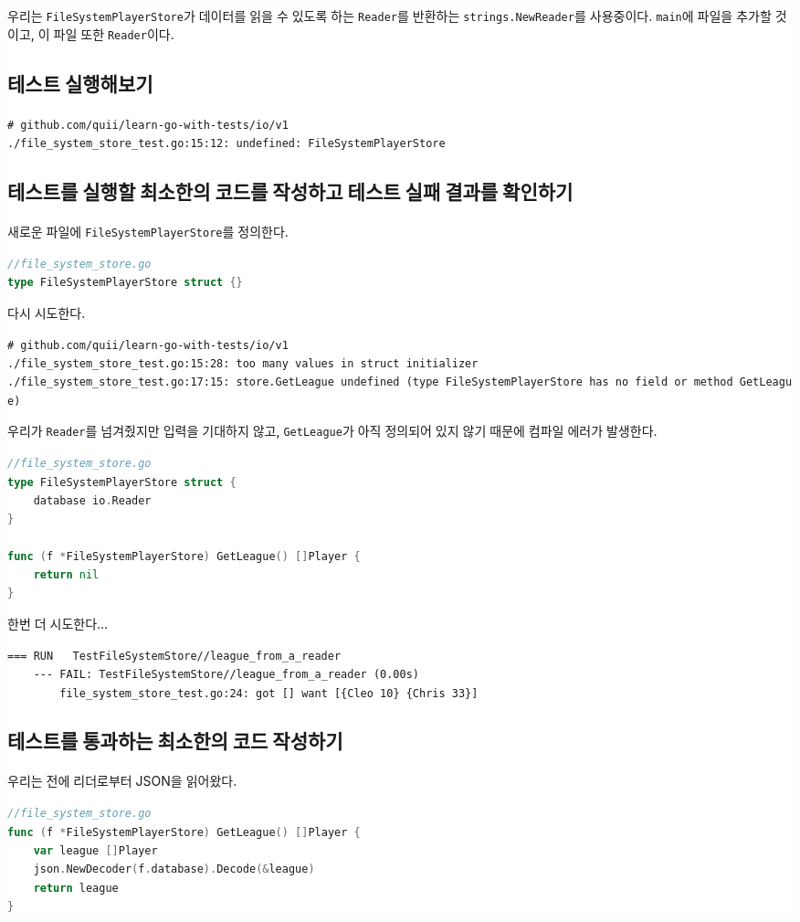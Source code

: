 우리는 `FileSystemPlayerStore`가 데이터를 읽을 수 있도록 하는 `Reader`를 반환하는 `strings.NewReader`를 사용중이다. `main`에 파일을 추가할 것이고, 이 파일 또한 `Reader`이다.

## 테스트 실행해보기

```
# github.com/quii/learn-go-with-tests/io/v1
./file_system_store_test.go:15:12: undefined: FileSystemPlayerStore
```

## 테스트를 실행할 최소한의 코드를 작성하고 테스트 실패 결과를 확인하기

새로운 파일에 `FileSystemPlayerStore`를 정의한다.

```go
//file_system_store.go
type FileSystemPlayerStore struct {}
```

다시 시도한다.

```
# github.com/quii/learn-go-with-tests/io/v1
./file_system_store_test.go:15:28: too many values in struct initializer
./file_system_store_test.go:17:15: store.GetLeague undefined (type FileSystemPlayerStore has no field or method GetLeague)
```

우리가 `Reader`를 넘겨줬지만 입력을 기대하지 않고, `GetLeague`가 아직 정의되어 있지 않기 때문에 컴파일 에러가 발생한다.

```go
//file_system_store.go
type FileSystemPlayerStore struct {
    database io.Reader
}

func (f *FileSystemPlayerStore) GetLeague() []Player {
    return nil
}
```

한번 더 시도한다...

```
=== RUN   TestFileSystemStore//league_from_a_reader
    --- FAIL: TestFileSystemStore//league_from_a_reader (0.00s)
        file_system_store_test.go:24: got [] want [{Cleo 10} {Chris 33}]
```

## 테스트를 통과하는 최소한의 코드 작성하기

우리는 전에 리더로부터 JSON을 읽어왔다.

```go
//file_system_store.go
func (f *FileSystemPlayerStore) GetLeague() []Player {
    var league []Player
    json.NewDecoder(f.database).Decode(&league)
    return league
}
```
